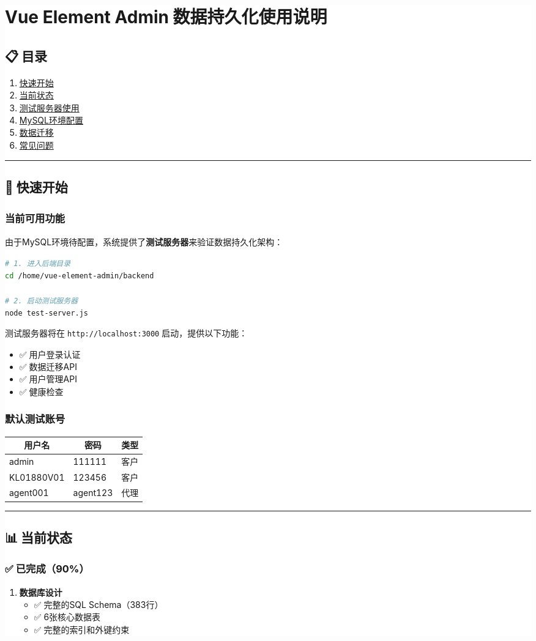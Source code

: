 # Vue Element Admin 数据持久化使用说明

## 📋 目录
1. [快速开始](#快速开始)
2. [当前状态](#当前状态)
3. [测试服务器使用](#测试服务器使用)
4. [MySQL环境配置](#mysql环境配置)
5. [数据迁移](#数据迁移)
6. [常见问题](#常见问题)

---

## 🚀 快速开始

### 当前可用功能

由于MySQL环境待配置，系统提供了**测试服务器**来验证数据持久化架构：

```bash
# 1. 进入后端目录
cd /home/vue-element-admin/backend

# 2. 启动测试服务器
node test-server.js
```

测试服务器将在 `http://localhost:3000` 启动，提供以下功能：
- ✅ 用户登录认证
- ✅ 数据迁移API
- ✅ 用户管理API
- ✅ 健康检查

### 默认测试账号

| 用户名 | 密码 | 类型 |
|--------|------|------|
| admin | 111111 | 客户 |
| KL01880V01 | 123456 | 客户 |
| agent001 | agent123 | 代理 |

---

## 📊 当前状态

### ✅ 已完成（90%）

1. **数据库设计**
   - ✅ 完整的SQL Schema（383行）
   - ✅ 6张核心数据表
   - ✅ 完整的索引和外键约束
